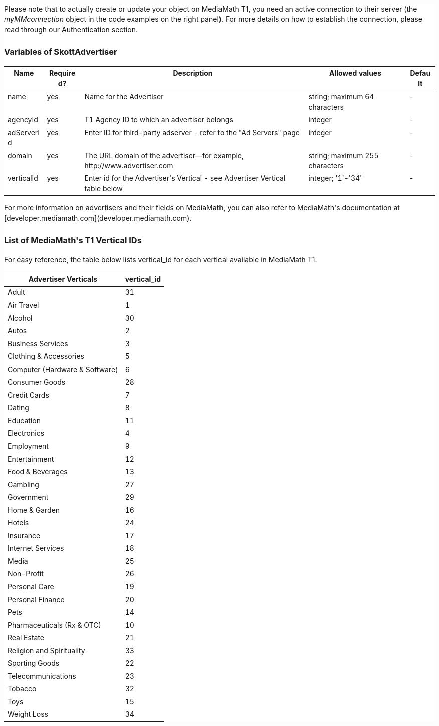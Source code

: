 Please note that to actually create or update your object on MediaMath T1, you need an active connection to their server (the *myMMconnection* object in the code examples on the right panel). For more details on how to establish the connection, please read through our [Authentication](#authentication) section.


### Variables of SkottAdvertiser

Name | Required? | Description | Allowed values | Default
----- | ---- | ------ | --------- | ----
name | yes | Name for the Advertiser | string; maximum 64 characters | -
agencyId | yes | T1 Agency ID to which an advertiser belongs | integer | -
adServerId | yes | Enter ID for third-party adserver - refer to the "Ad Servers" page | integer | -
domain | yes | The URL domain of the advertiser—for example, http://www.advertiser.com | string; maximum 255 characters | -
verticalId | yes | Enter id for the Advertiser's Vertical - see Advertiser Vertical table below | integer; '1'-'34' | -

<aside class="notice">
For more information on advertisers and their fields on MediaMath, you can also refer to MediaMath's documentation at [developer.mediamath.com](developer.mediamath.com).
</aside>

### List of MediaMath's T1 Vertical IDs

For easy reference, the table below lists vertical_id for each vertical available in MediaMath T1.

Advertiser Verticals | vertical_id
-------------------- | -----------
Adult | 31
Air Travel | 1
Alcohol | 30
Autos | 2
Business Services | 3
Clothing & Accessories | 5
Computer (Hardware & Software) | 6
Consumer Goods | 28
Credit Cards | 7
Dating | 8
Education | 11
Electronics | 4
Employment | 9
Entertainment | 12
Food & Beverages | 13
Gambling | 27
Government | 29
Home & Garden | 16
Hotels | 24
Insurance | 17
Internet Services | 18
Media | 25
Non-Profit | 26
Personal Care | 19
Personal Finance | 20
Pets | 14
Pharmaceuticals (Rx & OTC) | 10
Real Estate | 21
Religion and Spirituality | 33
Sporting Goods | 22
Telecommunications | 23
Tobacco | 32
Toys | 15
Weight Loss | 34
